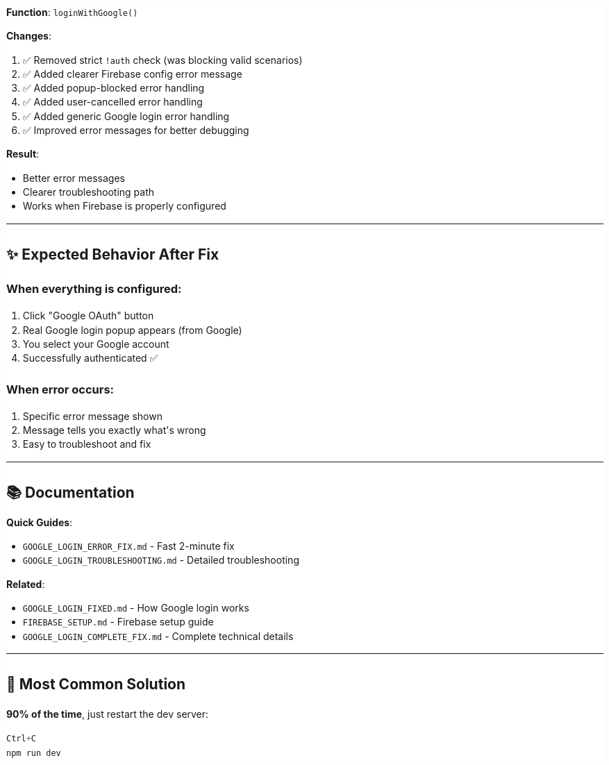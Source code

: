 **Function**: `loginWithGoogle()`

**Changes**:
1. ✅ Removed strict `!auth` check (was blocking valid scenarios)
2. ✅ Added clearer Firebase config error message
3. ✅ Added popup-blocked error handling
4. ✅ Added user-cancelled error handling
5. ✅ Added generic Google login error handling
6. ✅ Improved error messages for better debugging

**Result**: 
- Better error messages
- Clearer troubleshooting path
- Works when Firebase is properly configured

---

## ✨ Expected Behavior After Fix

### When everything is configured:
1. Click "Google OAuth" button
2. Real Google login popup appears (from Google)
3. You select your Google account
4. Successfully authenticated ✅

### When error occurs:
1. Specific error message shown
2. Message tells you exactly what's wrong
3. Easy to troubleshoot and fix

---

## 📚 Documentation

**Quick Guides**:
- `GOOGLE_LOGIN_ERROR_FIX.md` - Fast 2-minute fix
- `GOOGLE_LOGIN_TROUBLESHOOTING.md` - Detailed troubleshooting

**Related**:
- `GOOGLE_LOGIN_FIXED.md` - How Google login works
- `FIREBASE_SETUP.md` - Firebase setup guide
- `GOOGLE_LOGIN_COMPLETE_FIX.md` - Complete technical details

---

## 🎯 Most Common Solution

**90% of the time**, just restart the dev server:

```powershell
Ctrl+C
npm run dev
```
